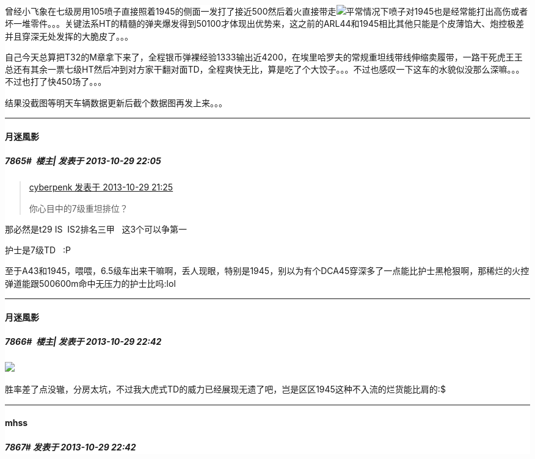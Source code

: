 


曾经小飞象在七级房用105喷子直接照着1945的侧面一发打了接近500然后着火直接带走<img src="https://static.saraba1st.com/image/smiley/face/91.gif" referrerpolicy="no-referrer">平常情况下喷子对1945也是经常能打出高伤或者坏一堆零件。。。关键法系HT的精髓的弹夹爆发得到50100才体现出优势来，这之前的ARL44和1945相比其他只能是个皮薄馅大、炮控极差并且穿深无处发挥的大脆皮了。。。


自己今天总算把T32的M章拿下来了，全程银币弹裸经验1333输出近4200，在埃里哈罗夫的常规重坦线带线伸缩卖履带，一路干死虎王王总还有其余一票七级HT然后冲到对方家干翻对面TD，全程爽快无比，算是吃了个大饺子。。。不过也感叹一下这车的水貌似没那么深嘛。。。不过也打了快450场了。。。

结果没截图等明天车辆数据更新后截个数据图再发上来。。。







*****

####  月迷風影  
##### 7865#         楼主| 发表于 2013-10-29 22:05



<blockquote><a href="httphttps://bbs.saraba1st.com/2b/forum.php?mod=redirect&amp;goto=findpost&amp;pid=23442846&amp;ptid=793487" target="_blank">cyberpenk 发表于 2013-10-29 21:25</a>

你心目中的7级重坦排位？</blockquote>
那必然是t29 IS  IS2排名三甲   这3个可以争第一


护士是7级TD   :P           


至于A43和1945，喂喂，6.5级车出来干嘛啊，丢人现眼，特别是1945，别以为有个DCA45穿深多了一点能比护士黑枪狠啊，那稀烂的火控弹道能跟500600m命中无压力的护士比吗:lol







*****

####  月迷風影  
##### 7866#         楼主| 发表于 2013-10-29 22:42



<img src="http://img15.poco.cn/mypoco/myphoto/20131029/22/6619502720131029224039083.jpg" referrerpolicy="no-referrer">


胜率差了点没辙，分房太坑，不过我大虎式TD的威力已经展现无遗了吧，岂是区区1945这种不入流的烂货能比肩的:$              







*****

####  mhss  
##### 7867#       发表于 2013-10-29 22:42



